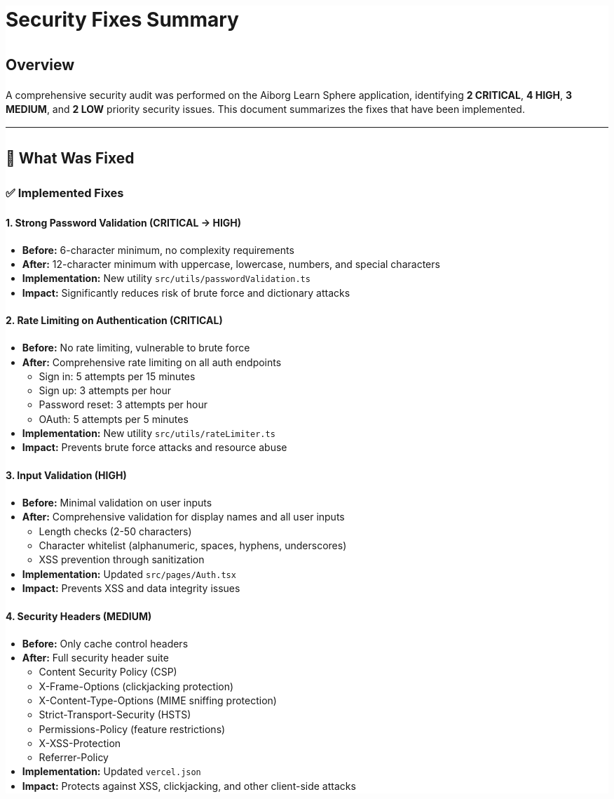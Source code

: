 # Security Fixes Summary

## Overview

A comprehensive security audit was performed on the Aiborg Learn Sphere application, identifying **2
CRITICAL**, **4 HIGH**, **3 MEDIUM**, and **2 LOW** priority security issues. This document
summarizes the fixes that have been implemented.

---

## 🎯 What Was Fixed

### ✅ Implemented Fixes

#### 1. **Strong Password Validation** (CRITICAL → HIGH)

- **Before:** 6-character minimum, no complexity requirements
- **After:** 12-character minimum with uppercase, lowercase, numbers, and special characters
- **Implementation:** New utility `src/utils/passwordValidation.ts`
- **Impact:** Significantly reduces risk of brute force and dictionary attacks

#### 2. **Rate Limiting on Authentication** (CRITICAL)

- **Before:** No rate limiting, vulnerable to brute force
- **After:** Comprehensive rate limiting on all auth endpoints
  - Sign in: 5 attempts per 15 minutes
  - Sign up: 3 attempts per hour
  - Password reset: 3 attempts per hour
  - OAuth: 5 attempts per 5 minutes
- **Implementation:** New utility `src/utils/rateLimiter.ts`
- **Impact:** Prevents brute force attacks and resource abuse

#### 3. **Input Validation** (HIGH)

- **Before:** Minimal validation on user inputs
- **After:** Comprehensive validation for display names and all user inputs
  - Length checks (2-50 characters)
  - Character whitelist (alphanumeric, spaces, hyphens, underscores)
  - XSS prevention through sanitization
- **Implementation:** Updated `src/pages/Auth.tsx`
- **Impact:** Prevents XSS and data integrity issues

#### 4. **Security Headers** (MEDIUM)

- **Before:** Only cache control headers
- **After:** Full security header suite
  - Content Security Policy (CSP)
  - X-Frame-Options (clickjacking protection)
  - X-Content-Type-Options (MIME sniffing protection)
  - Strict-Transport-Security (HSTS)
  - Permissions-Policy (feature restrictions)
  - X-XSS-Protection
  - Referrer-Policy
- **Implementation:** Updated `vercel.json`
- **Impact:** Protects against XSS, clickjacking, and other client-side attacks
